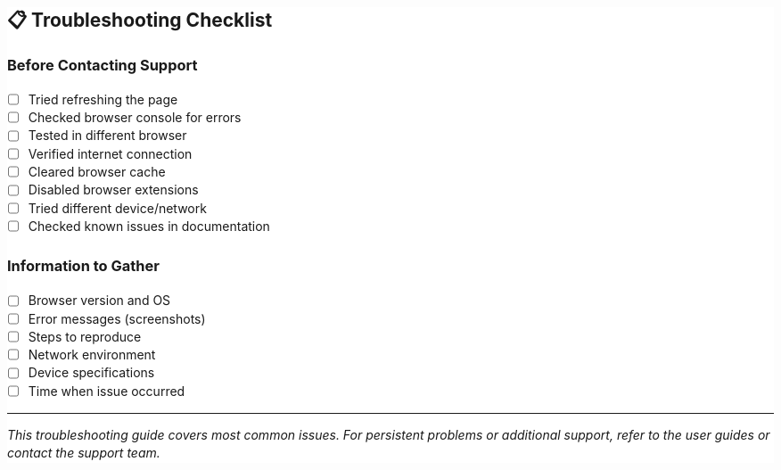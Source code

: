 ## 📋 Troubleshooting Checklist

### Before Contacting Support
- [ ] Tried refreshing the page
- [ ] Checked browser console for errors
- [ ] Tested in different browser
- [ ] Verified internet connection
- [ ] Cleared browser cache
- [ ] Disabled browser extensions
- [ ] Tried different device/network
- [ ] Checked known issues in documentation

### Information to Gather
- [ ] Browser version and OS
- [ ] Error messages (screenshots)
- [ ] Steps to reproduce
- [ ] Network environment
- [ ] Device specifications
- [ ] Time when issue occurred

---

*This troubleshooting guide covers most common issues. For persistent problems or additional support, refer to the user guides or contact the support team.* 